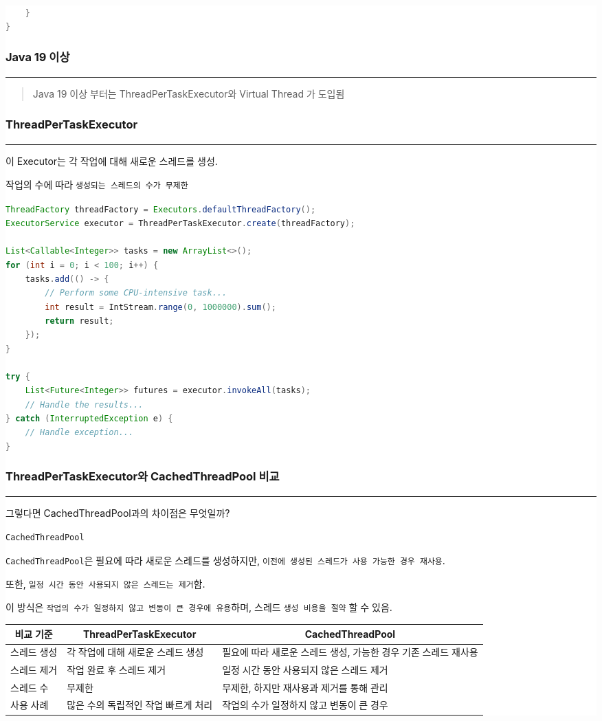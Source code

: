 ```java
    }
}
```


### Java 19 이상
---

>  Java 19 이상 부터는
>  ThreadPerTaskExecutor와 Virtual Thread 가 도입됨


### ThreadPerTaskExecutor 
---

이 Executor는 각 작업에 대해 새로운 스레드를 생성. 

작업의 수에 따라 `생성되는 스레드의 수가 무제한`

```java
ThreadFactory threadFactory = Executors.defaultThreadFactory();
ExecutorService executor = ThreadPerTaskExecutor.create(threadFactory);

List<Callable<Integer>> tasks = new ArrayList<>();
for (int i = 0; i < 100; i++) {
    tasks.add(() -> {
        // Perform some CPU-intensive task...
        int result = IntStream.range(0, 1000000).sum();
        return result;
    });
}

try {
    List<Future<Integer>> futures = executor.invokeAll(tasks);
    // Handle the results...
} catch (InterruptedException e) {
    // Handle exception...
}
```

### ThreadPerTaskExecutor와 CachedThreadPool 비교
---
그렇다면 CachedThreadPool과의 차이점은 무엇일까?

`CachedThreadPool`

`CachedThreadPool`은 필요에 따라 새로운 스레드를 생성하지만, `이전에 생성된 스레드가 사용 가능한 경우 재사용`. 

또한, `일정 시간 동안 사용되지 않은 스레드는 제거`함.

이 방식은 `작업의 수가 일정하지 않고 변동이 큰 경우에 유용`하며, 스레드 `생성 비용을 절약` 할 수 있음.

|비교 기준|ThreadPerTaskExecutor|CachedThreadPool|
|---|---|---|
|스레드 생성|각 작업에 대해 새로운 스레드 생성|필요에 따라 새로운 스레드 생성, 가능한 경우 기존 스레드 재사용|
|스레드 제거|작업 완료 후 스레드 제거|일정 시간 동안 사용되지 않은 스레드 제거|
|스레드 수|무제한|무제한, 하지만 재사용과 제거를 통해 관리|
|사용 사례|많은 수의 독립적인 작업 빠르게 처리|작업의 수가 일정하지 않고 변동이 큰 경우|
